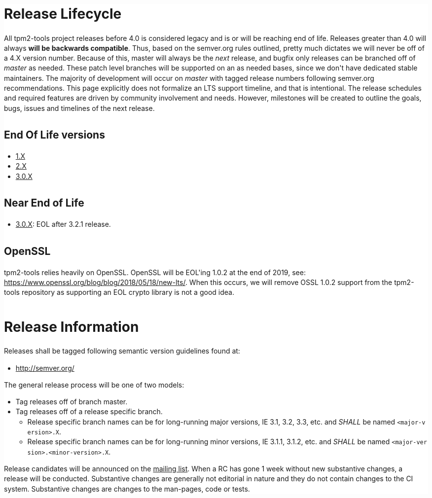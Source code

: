# Release Lifecycle

All tpm2-tools project releases before 4.0 is considered legacy and is or will
be reaching end of life. Releases greater than 4.0 will always
**will be backwards compatible**. Thus, based on the semver.org rules outlined,
pretty much dictates we will never be off of a 4.X version number. Because of
this, master will always be the *next* release, and bugfix only releases can be
branched off of *master* as needed. These patch level branches will be supported
on an as needed bases, since we don't have dedicated stable maintainers. The
majority of development will occur on *master* with tagged release numbers
following semver.org recommendations. This page explicitly does not formalize an
LTS support timeline, and that is intentional. The release schedules and
required features are driven by community involvement and needs. However,
milestones will be created to outline the goals, bugs, issues and timelines of
the next release.

## End Of Life versions
- [1.X](https://github.com/tpm2-software/tpm2-tools/tree/1.X)
- [2.X](https://github.com/tpm2-software/tpm2-tools/tree/2.X)
- [3.0.X](https://github.com/tpm2-software/tpm2-tools/tree/3.0.X)

## Near End of Life
- [3.0.X](https://github.com/tpm2-software/tpm2-tools/tree/3.0.X): EOL after
3.2.1 release.

## OpenSSL

tpm2-tools relies heavily on OpenSSL. OpenSSL will be EOL'ing 1.0.2 at the end
of 2019, see: https://www.openssl.org/blog/blog/2018/05/18/new-lts/. When this
occurs, we will remove OSSL 1.0.2 support from the tpm2-tools repository as
supporting an EOL crypto library is not a good idea.

# Release Information

Releases shall be tagged following semantic version guidelines found at:
  - http://semver.org/

The general release process will be one of two models:

- Tag releases off of branch master.
- Tag releases off of a release specific branch.
  - Release specific branch names can be for long-running major versions, IE 3.1, 3.2, 3.3, etc.
    and *SHALL* be named `<major-version>.X`.
  - Release specific branch names can be for long-running minor versions, IE 3.1.1, 3.1.2, etc.
    and *SHALL* be named `<major-version>.<minor-version>.X`.

Release candidates will be announced on the
[mailing list](https://lists.linuxfoundation.org/mailman/listinfo/tpm2). When a RC has gone 1
week without new substantive changes, a release will be conducted. Substantive
changes are generally not editorial in nature and they do not contain changes to
the CI system. Substantive changes are changes to the man-pages, code or tests.
